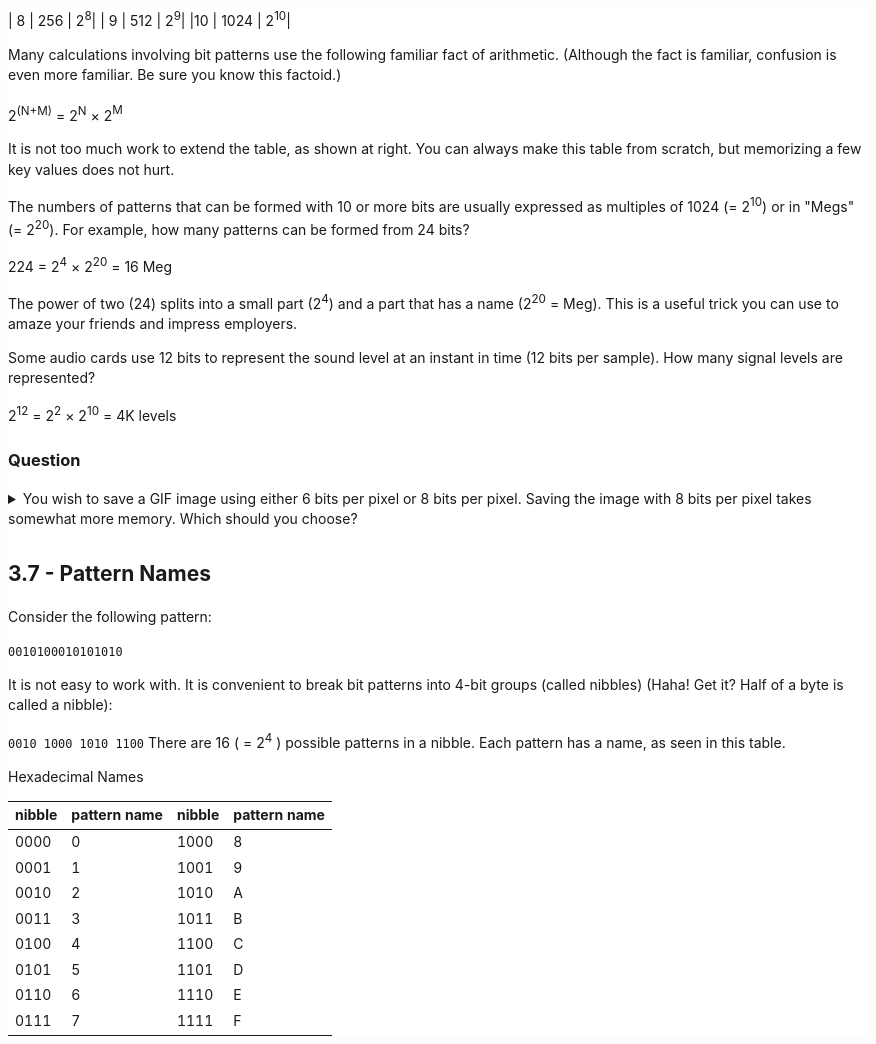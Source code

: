 | 8	| 256 |	2<sup>8</sup>|
| 9	| 512 |	2<sup>9</sup>|
|10	| 1024 |	2<sup>10</sup>|

Many calculations involving bit patterns use the following familiar fact of arithmetic. (Although the fact is familiar, confusion is even more familiar. Be sure you know this factoid.)

2<sup>(N+M)</sup>   =   2<sup>N</sup> × 2<sup>M<sup> 

It is not too much work to extend the table, as shown at right. You can always make this table from scratch, but memorizing a few key values does not hurt.

The numbers of patterns that can be formed with 10 or more bits are usually expressed as multiples of 1024 (= 2<sup>10</sup>) or in "Megs" (= 2<sup>20</sup>). For example, how many patterns can be formed from 24 bits?

224   =   2<sup>4</sup> × 2<sup>20</sup>   =   16 Meg

The power of two (24) splits into a small part (2<sup>4</sup>) and a part that has a name (2<sup>20</sup> = Meg). This is a useful trick you can use to amaze your friends and impress employers.

Some audio cards use 12 bits to represent the sound level at an instant in time (12 bits per sample). How many signal levels are represented?

2<sup>12</sup> = 2<sup>2</sup> × 2<sup>10</sup> = 4K levels

### Question
<details><summary>
        You wish to save a GIF image using either 6 bits per pixel or 8 bits per pixel. Saving the image with 8 bits per pixel takes somewhat more memory. Which should you choose?
    </summary></details>

## 3.7 - Pattern Names
Consider the following pattern:

`0010100010101010`

It is not easy to work with. It is convenient to break bit patterns into 4-bit groups (called nibbles) (Haha!  Get it?  Half of a byte is called a nibble):

`0010 1000 1010 1100` 
There are 16 ( = 2<sup>4</sup> ) possible patterns in a nibble. Each pattern has a name, as seen in this table.

Hexadecimal Names 

| nibble	| pattern name |	nibble	| pattern name |
|----------|-----------|-------------|-----------|
| 0000	| 0 | 1000 |	8 |
| 0001	| 1	| 1001 |	9 |
| 0010	| 2	| 1010 |	A |
| 0011	| 3	| 1011 |	B |
| 0100	| 4	| 1100 |	C |
| 0101	| 5	| 1101 |	D |
| 0110	| 6	| 1110 |	E |
| 0111	| 7	| 1111 |	F |
